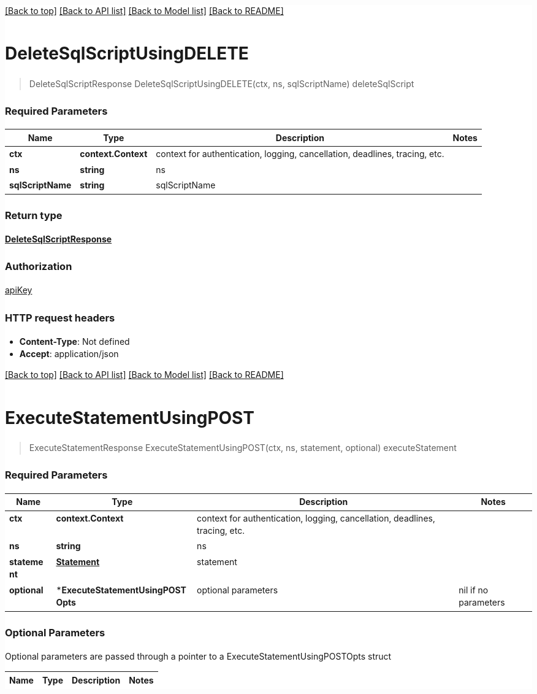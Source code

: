 [[Back to top]](#) [[Back to API list]](../README.md#documentation-for-api-endpoints) [[Back to Model list]](../README.md#documentation-for-models) [[Back to README]](../README.md)

# **DeleteSqlScriptUsingDELETE**
> DeleteSqlScriptResponse DeleteSqlScriptUsingDELETE(ctx, ns, sqlScriptName)
deleteSqlScript

### Required Parameters

Name | Type | Description  | Notes
------------- | ------------- | ------------- | -------------
 **ctx** | **context.Context** | context for authentication, logging, cancellation, deadlines, tracing, etc.
  **ns** | **string**| ns | 
  **sqlScriptName** | **string**| sqlScriptName | 

### Return type

[**DeleteSqlScriptResponse**](DeleteSqlScriptResponse.md)

### Authorization

[apiKey](../README.md#apiKey)

### HTTP request headers

 - **Content-Type**: Not defined
 - **Accept**: application/json

[[Back to top]](#) [[Back to API list]](../README.md#documentation-for-api-endpoints) [[Back to Model list]](../README.md#documentation-for-models) [[Back to README]](../README.md)

# **ExecuteStatementUsingPOST**
> ExecuteStatementResponse ExecuteStatementUsingPOST(ctx, ns, statement, optional)
executeStatement

### Required Parameters

Name | Type | Description  | Notes
------------- | ------------- | ------------- | -------------
 **ctx** | **context.Context** | context for authentication, logging, cancellation, deadlines, tracing, etc.
  **ns** | **string**| ns | 
  **statement** | [**Statement**](Statement.md)| statement | 
 **optional** | ***ExecuteStatementUsingPOSTOpts** | optional parameters | nil if no parameters

### Optional Parameters
Optional parameters are passed through a pointer to a ExecuteStatementUsingPOSTOpts struct

Name | Type | Description  | Notes
------------- | ------------- | ------------- | -------------

